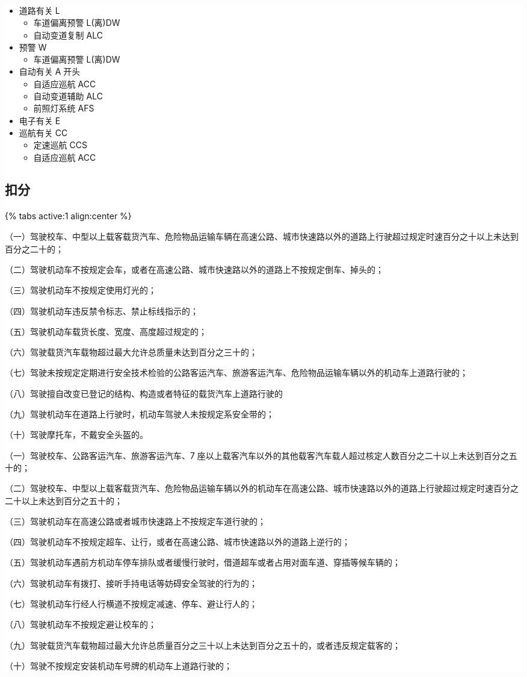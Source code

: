 - 道路有关 L
  - 车道偏离预警 L(离)DW
  - 自动变道复制 ALC
- 预警 W
  - 车道偏离预警 L(离)DW
- 自动有关 A 开头
  - 自适应巡航 ACC
  - 自动变道辅助 ALC
  - 前照灯系统 AFS
- 电子有关 E
- 巡航有关 CC
  - 定速巡航 CCS
  - 自适应巡航 ACC

## 扣分



{% tabs active:1 align:center %}



（一）驾驶校车、中型以上载客载货汽车、危险物品运输车辆在高速公路、城市快速路以外的道路上行驶超过规定时速百分之十以上未达到百分之二十的；

（二）驾驶机动车不按规定会车，或者在高速公路、城市快速路以外的道路上不按规定倒车、掉头的；

（三）驾驶机动车不按规定使用灯光的；

（四）驾驶机动车违反禁令标志、禁止标线指示的；

（五）驾驶机动车载货长度、宽度、高度超过规定的；

（六）驾驶载货汽车载物超过最大允许总质量未达到百分之三十的；

（七）驾驶未按规定定期进行安全技术检验的公路客运汽车、旅游客运汽车、危险物品运输车辆以外的机动车上道路行驶的；

（八）驾驶擅自改变已登记的结构、构造或者特征的载货汽车上道路行驶的

（九）驾驶机动车在道路上行驶时，机动车驾驶人未按规定系安全带的；

（十）驾驶摩托车，不戴安全头盔的。



（一）驾驶校车、公路客运汽车、旅游客运汽车、7 座以上载客汽车以外的其他载客汽车载人超过核定人数百分之二十以上未达到百分之五十的；

（二）驾驶校车、中型以上载客载货汽车、危险物品运输车辆以外的机动车在高速公路、城市快速路以外的道路上行驶超过规定时速百分之二十以上未达到百分之五十的；

（三）驾驶机动车在高速公路或者城市快速路上不按规定车道行驶的；

（四）驾驶机动车不按规定超车、让行，或者在高速公路、城市快速路以外的道路上逆行的；

（五）驾驶机动车遇前方机动车停车排队或者缓慢行驶时，借道超车或者占用对面车道、穿插等候车辆的；

（六）驾驶机动车有拨打、接听手持电话等妨碍安全驾驶的行为的；

（七）驾驶机动车行经人行横道不按规定减速、停车、避让行人的；

（八）驾驶机动车不按规定避让校车的；

（九）驾驶载货汽车载物超过最大允许总质量百分之三十以上未达到百分之五十的，或者违反规定载客的；

（十）驾驶不按规定安装机动车号牌的机动车上道路行驶的；
